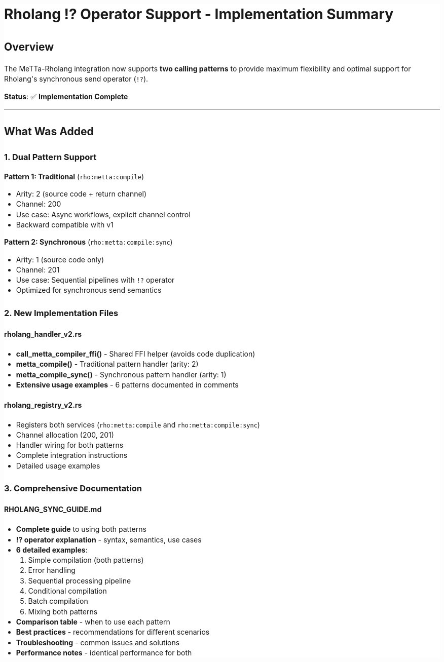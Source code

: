 # Rholang !? Operator Support - Implementation Summary

## Overview

The MeTTa-Rholang integration now supports **two calling patterns** to provide maximum flexibility and optimal support for Rholang's synchronous send operator (`!?`).

**Status**: ✅ **Implementation Complete**

---

## What Was Added

### 1. Dual Pattern Support

**Pattern 1: Traditional** (`rho:metta:compile`)
- Arity: 2 (source code + return channel)
- Channel: 200
- Use case: Async workflows, explicit channel control
- Backward compatible with v1

**Pattern 2: Synchronous** (`rho:metta:compile:sync`)
- Arity: 1 (source code only)
- Channel: 201
- Use case: Sequential pipelines with `!?` operator
- Optimized for synchronous send semantics

### 2. New Implementation Files

#### rholang_handler_v2.rs
- **call_metta_compiler_ffi()** - Shared FFI helper (avoids code duplication)
- **metta_compile()** - Traditional pattern handler (arity: 2)
- **metta_compile_sync()** - Synchronous pattern handler (arity: 1)
- **Extensive usage examples** - 6 patterns documented in comments

#### rholang_registry_v2.rs
- Registers both services (`rho:metta:compile` and `rho:metta:compile:sync`)
- Channel allocation (200, 201)
- Handler wiring for both patterns
- Complete integration instructions
- Detailed usage examples

### 3. Comprehensive Documentation

#### RHOLANG_SYNC_GUIDE.md
- **Complete guide** to using both patterns
- **!? operator explanation** - syntax, semantics, use cases
- **6 detailed examples**:
  1. Simple compilation (both patterns)
  2. Error handling
  3. Sequential processing pipeline
  4. Conditional compilation
  5. Batch compilation
  6. Mixing both patterns
- **Comparison table** - when to use each pattern
- **Best practices** - recommendations for different scenarios
- **Troubleshooting** - common issues and solutions
- **Performance notes** - identical performance for both
